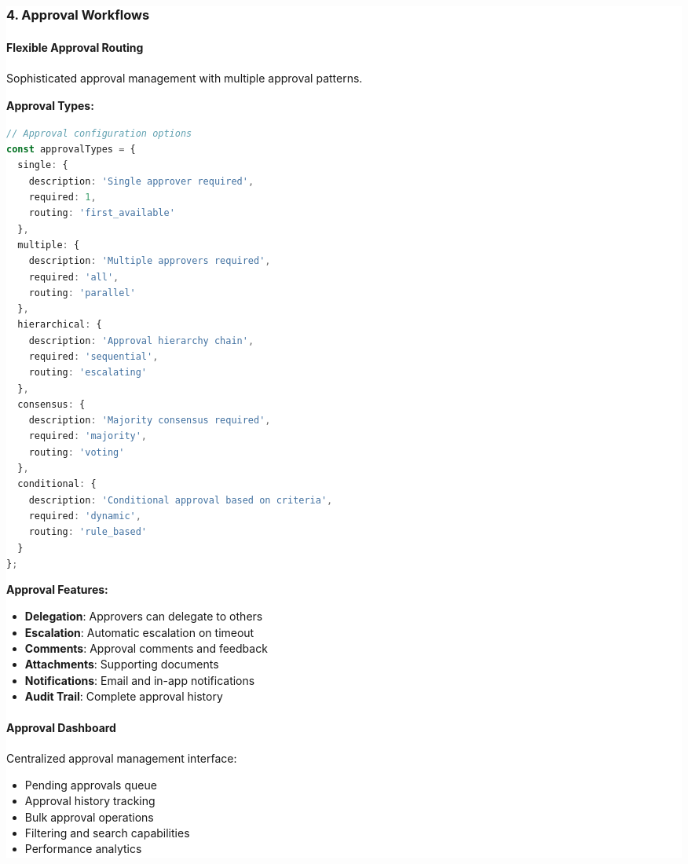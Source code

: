 ### 4. Approval Workflows

#### Flexible Approval Routing
Sophisticated approval management with multiple approval patterns.

**Approval Types:**
```typescript
// Approval configuration options
const approvalTypes = {
  single: {
    description: 'Single approver required',
    required: 1,
    routing: 'first_available'
  },
  multiple: {
    description: 'Multiple approvers required',
    required: 'all',
    routing: 'parallel'
  },
  hierarchical: {
    description: 'Approval hierarchy chain',
    required: 'sequential',
    routing: 'escalating'
  },
  consensus: {
    description: 'Majority consensus required',
    required: 'majority',
    routing: 'voting'
  },
  conditional: {
    description: 'Conditional approval based on criteria',
    required: 'dynamic',
    routing: 'rule_based'
  }
};
```

**Approval Features:**
- **Delegation**: Approvers can delegate to others
- **Escalation**: Automatic escalation on timeout
- **Comments**: Approval comments and feedback
- **Attachments**: Supporting documents
- **Notifications**: Email and in-app notifications
- **Audit Trail**: Complete approval history

#### Approval Dashboard
Centralized approval management interface:
- Pending approvals queue
- Approval history tracking
- Bulk approval operations
- Filtering and search capabilities
- Performance analytics
